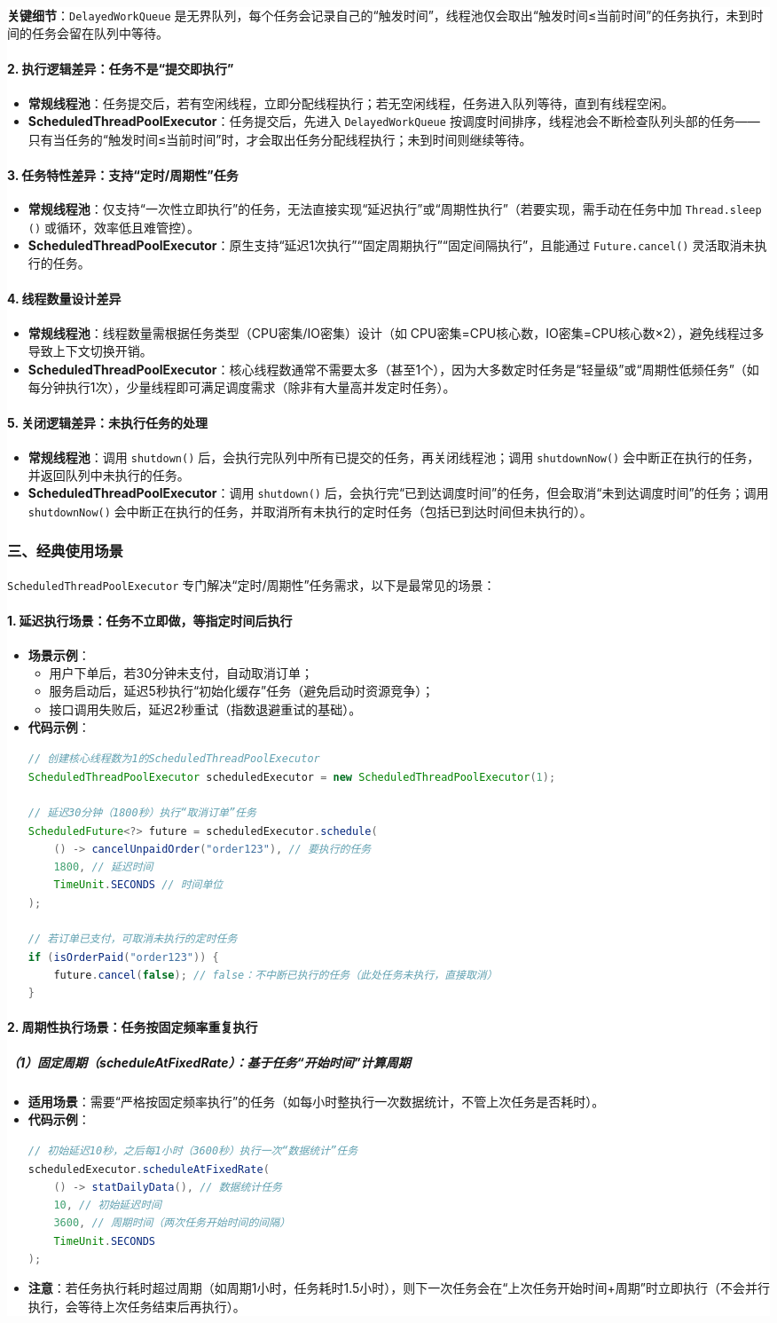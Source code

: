 **关键细节**：`DelayedWorkQueue` 是无界队列，每个任务会记录自己的“触发时间”，线程池仅会取出“触发时间≤当前时间”的任务执行，未到时间的任务会留在队列中等待。


#### 2. 执行逻辑差异：任务不是“提交即执行”
- **常规线程池**：任务提交后，若有空闲线程，立即分配线程执行；若无空闲线程，任务进入队列等待，直到有线程空闲。  
- **ScheduledThreadPoolExecutor**：任务提交后，先进入 `DelayedWorkQueue` 按调度时间排序，线程池会不断检查队列头部的任务——只有当任务的“触发时间≤当前时间”时，才会取出任务分配线程执行；未到时间则继续等待。


#### 3. 任务特性差异：支持“定时/周期性”任务
- **常规线程池**：仅支持“一次性立即执行”的任务，无法直接实现“延迟执行”或“周期性执行”（若要实现，需手动在任务中加 `Thread.sleep()` 或循环，效率低且难管控）。  
- **ScheduledThreadPoolExecutor**：原生支持“延迟1次执行”“固定周期执行”“固定间隔执行”，且能通过 `Future.cancel()` 灵活取消未执行的任务。


#### 4. 线程数量设计差异
- **常规线程池**：线程数量需根据任务类型（CPU密集/IO密集）设计（如 CPU密集=CPU核心数，IO密集=CPU核心数×2），避免线程过多导致上下文切换开销。  
- **ScheduledThreadPoolExecutor**：核心线程数通常不需要太多（甚至1个），因为大多数定时任务是“轻量级”或“周期性低频任务”（如每分钟执行1次），少量线程即可满足调度需求（除非有大量高并发定时任务）。


#### 5. 关闭逻辑差异：未执行任务的处理
- **常规线程池**：调用 `shutdown()` 后，会执行完队列中所有已提交的任务，再关闭线程池；调用 `shutdownNow()` 会中断正在执行的任务，并返回队列中未执行的任务。  
- **ScheduledThreadPoolExecutor**：调用 `shutdown()` 后，会执行完“已到达调度时间”的任务，但会取消“未到达调度时间”的任务；调用 `shutdownNow()` 会中断正在执行的任务，并取消所有未执行的定时任务（包括已到达时间但未执行的）。


### 三、经典使用场景
`ScheduledThreadPoolExecutor` 专门解决“定时/周期性”任务需求，以下是最常见的场景：

#### 1. 延迟执行场景：任务不立即做，等指定时间后执行
- **场景示例**：
  - 用户下单后，若30分钟未支付，自动取消订单；
  - 服务启动后，延迟5秒执行“初始化缓存”任务（避免启动时资源竞争）；
  - 接口调用失败后，延迟2秒重试（指数退避重试的基础）。
- **代码示例**：
  ```java
  // 创建核心线程数为1的ScheduledThreadPoolExecutor
  ScheduledThreadPoolExecutor scheduledExecutor = new ScheduledThreadPoolExecutor(1);

  // 延迟30分钟（1800秒）执行“取消订单”任务
  ScheduledFuture<?> future = scheduledExecutor.schedule(
      () -> cancelUnpaidOrder("order123"), // 要执行的任务
      1800, // 延迟时间
      TimeUnit.SECONDS // 时间单位
  );

  // 若订单已支付，可取消未执行的定时任务
  if (isOrderPaid("order123")) {
      future.cancel(false); // false：不中断已执行的任务（此处任务未执行，直接取消）
  }
  ```


#### 2. 周期性执行场景：任务按固定频率重复执行
##### （1）固定周期（scheduleAtFixedRate）：基于任务“开始时间”计算周期
- **适用场景**：需要“严格按固定频率执行”的任务（如每小时整执行一次数据统计，不管上次任务是否耗时）。  
- **代码示例**：
  ```java
  // 初始延迟10秒，之后每1小时（3600秒）执行一次“数据统计”任务
  scheduledExecutor.scheduleAtFixedRate(
      () -> statDailyData(), // 数据统计任务
      10, // 初始延迟时间
      3600, // 周期时间（两次任务开始时间的间隔）
      TimeUnit.SECONDS
  );
  ```
- **注意**：若任务执行耗时超过周期（如周期1小时，任务耗时1.5小时），则下一次任务会在“上次任务开始时间+周期”时立即执行（不会并行执行，会等待上次任务结束后再执行）。